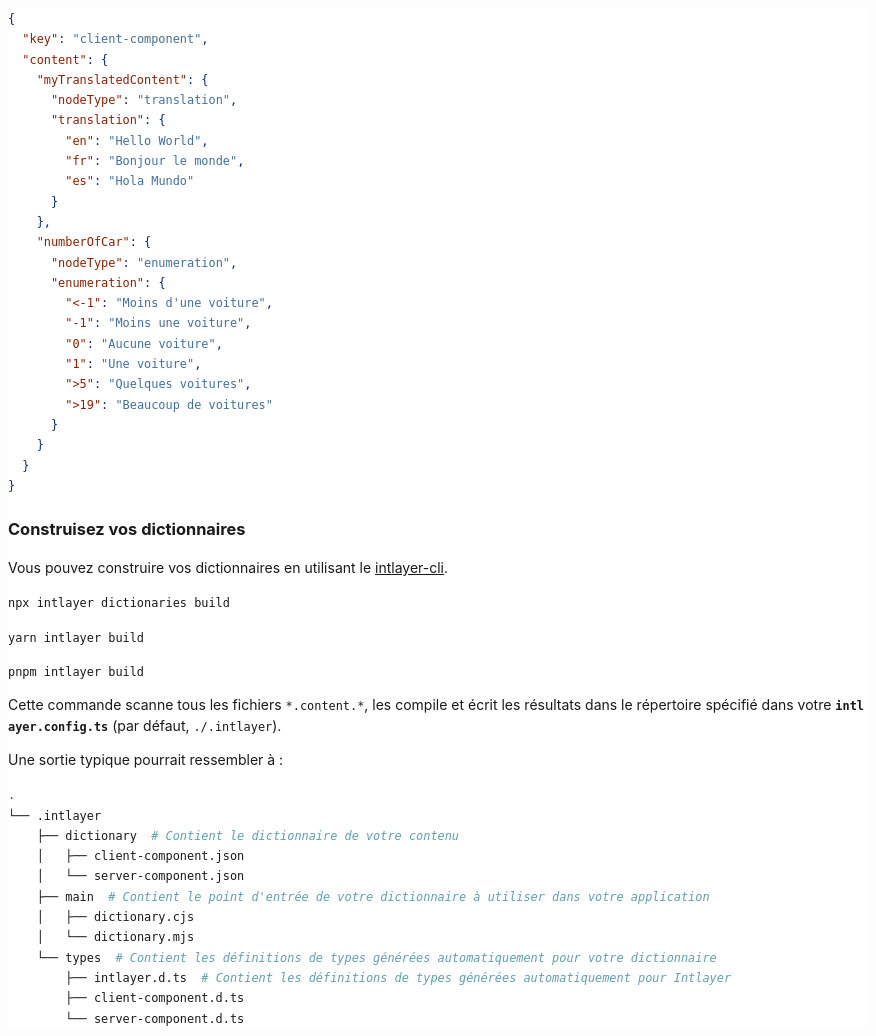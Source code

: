 ```json fileName="src/ClientComponent/index.content.json" codeFormat="json"
{
  "key": "client-component",
  "content": {
    "myTranslatedContent": {
      "nodeType": "translation",
      "translation": {
        "en": "Hello World",
        "fr": "Bonjour le monde",
        "es": "Hola Mundo"
      }
    },
    "numberOfCar": {
      "nodeType": "enumeration",
      "enumeration": {
        "<-1": "Moins d'une voiture",
        "-1": "Moins une voiture",
        "0": "Aucune voiture",
        "1": "Une voiture",
        ">5": "Quelques voitures",
        ">19": "Beaucoup de voitures"
      }
    }
  }
}
```

### Construisez vos dictionnaires

Vous pouvez construire vos dictionnaires en utilisant le [intlayer-cli](https://github.com/aymericzip/intlayer/blob/main/packages/intlayer-cli/readme.md).

```bash packageManager="npm"
npx intlayer dictionaries build
```

```bash packageManager="yarn"
yarn intlayer build
```

```bash packageManager="pnpm"
pnpm intlayer build
```

Cette commande scanne tous les fichiers `*.content.*`, les compile et écrit les résultats dans le répertoire spécifié dans votre **`intlayer.config.ts`** (par défaut, `./.intlayer`).

Une sortie typique pourrait ressembler à :

```bash
.
└── .intlayer
    ├── dictionary  # Contient le dictionnaire de votre contenu
    │   ├── client-component.json
    │   └── server-component.json
    ├── main  # Contient le point d'entrée de votre dictionnaire à utiliser dans votre application
    │   ├── dictionary.cjs
    │   └── dictionary.mjs
    └── types  # Contient les définitions de types générées automatiquement pour votre dictionnaire
        ├── intlayer.d.ts  # Contient les définitions de types générées automatiquement pour Intlayer
        ├── client-component.d.ts
        └── server-component.d.ts
```
